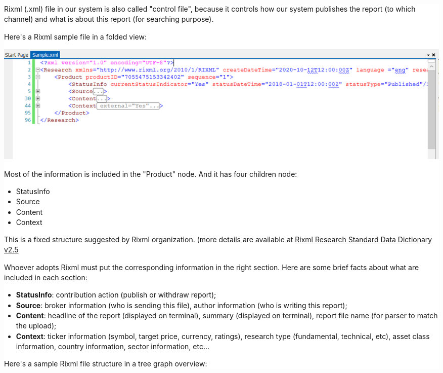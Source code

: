 Rixml (.xml) file in our system is also called "control file", because it controls how our system publishes the report (to which channel) and what is about this report (for searching purpose).

Here's a Rixml sample file in a folded view:

![Rixml Tree](/Rixml/images/rixml_tree.PNG)

Most of the information is included in the "Product" node. And it has four children node:
- StatusInfo
- Source
- Content
- Context

This is a fixed structure suggested by Rixml organization. (more details are available at [Rixml Research Standard Data Dictionary v2.5](https://www.rixml.org/images/docs/RIXML-DataDictionary-2_5.pdf)

Whoever adopts Rixml must put the corresponding information in the right section. Here are some brief facts about what are included in each section:

* **StatusInfo**: contribution action (publish or withdraw report);
* **Source**: broker information (who is sending this file), author information (who is writing this report);
* **Content**: headline of the report (displayed on terminal), summary (displayed on terminal), report file name (for parser to match the upload);
* **Context**: ticker information (symbol, target price, currency, ratings), research type (fundamental, technical, etc), asset class information, country information, sector information, etc...

Here's a sample Rixml file structure in a tree graph overview: